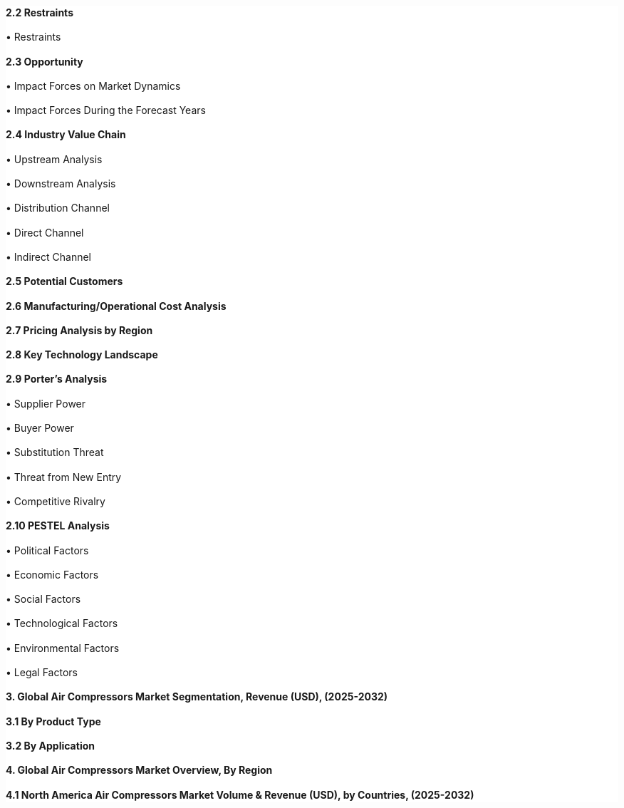 <strong>2.2 Restraints</strong>

• Restraints

<strong>2.3 Opportunity</strong>

• Impact Forces on Market Dynamics

• Impact Forces During the Forecast Years

<strong>2.4 Industry Value Chain</strong>

• Upstream Analysis

• Downstream Analysis

• Distribution Channel

• Direct Channel

• Indirect Channel

<strong>2.5 Potential Customers</strong>

<strong>2.6 Manufacturing/Operational Cost Analysis</strong>

<strong>2.7 Pricing Analysis by Region</strong>

<strong>2.8 Key Technology Landscape</strong>

<strong>2.9 Porter’s Analysis</strong>

• Supplier Power

• Buyer Power

• Substitution Threat

• Threat from New Entry

• Competitive Rivalry

<strong>2.10 PESTEL Analysis</strong>

• Political Factors

• Economic Factors

• Social Factors

• Technological Factors

• Environmental Factors

• Legal Factors

<strong>3. Global Air Compressors Market Segmentation, Revenue (USD), (2025-2032)</strong>

<strong>3.1 By Product Type</strong>

<strong>3.2 By Application</strong>

<strong>4. Global Air Compressors Market Overview, By Region</strong>

<strong>4.1 North America Air Compressors Market Volume &amp; Revenue (USD), by Countries, (2025-2032)</strong>
